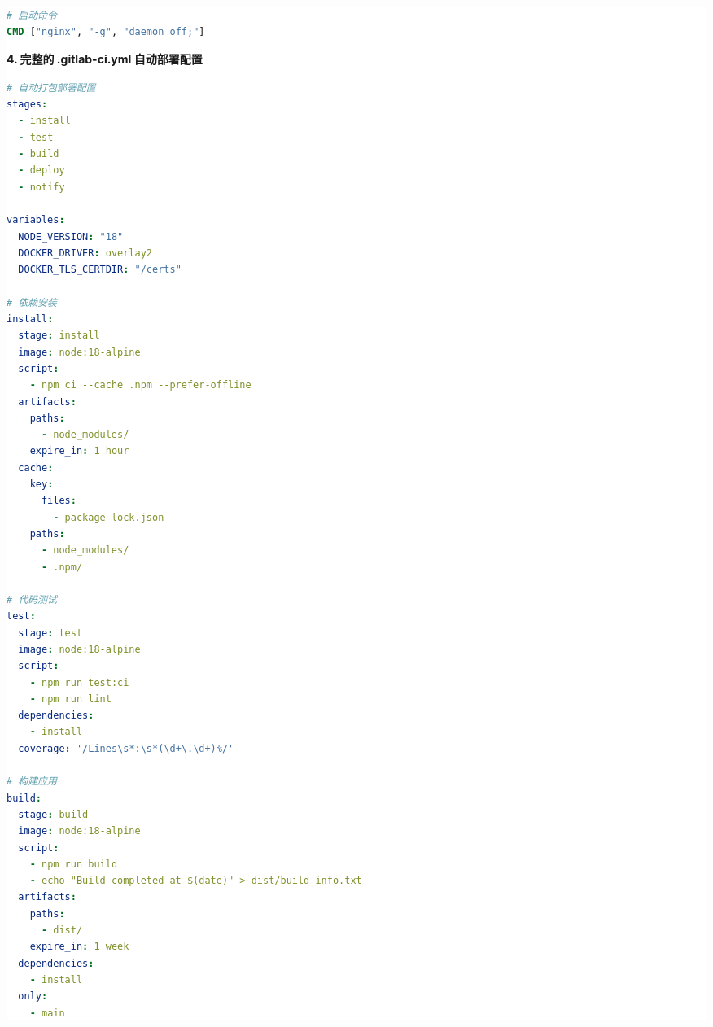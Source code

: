 ```dockerfile
# 启动命令
CMD ["nginx", "-g", "daemon off;"]
```

**4. 完整的 .gitlab-ci.yml 自动部署配置**

```yaml
# 自动打包部署配置
stages:
  - install
  - test
  - build
  - deploy
  - notify

variables:
  NODE_VERSION: "18"
  DOCKER_DRIVER: overlay2
  DOCKER_TLS_CERTDIR: "/certs"

# 依赖安装
install:
  stage: install
  image: node:18-alpine
  script:
    - npm ci --cache .npm --prefer-offline
  artifacts:
    paths:
      - node_modules/
    expire_in: 1 hour
  cache:
    key:
      files:
        - package-lock.json
    paths:
      - node_modules/
      - .npm/

# 代码测试
test:
  stage: test
  image: node:18-alpine
  script:
    - npm run test:ci
    - npm run lint
  dependencies:
    - install
  coverage: '/Lines\s*:\s*(\d+\.\d+)%/'

# 构建应用
build:
  stage: build
  image: node:18-alpine
  script:
    - npm run build
    - echo "Build completed at $(date)" > dist/build-info.txt
  artifacts:
    paths:
      - dist/
    expire_in: 1 week
  dependencies:
    - install
  only:
    - main
```